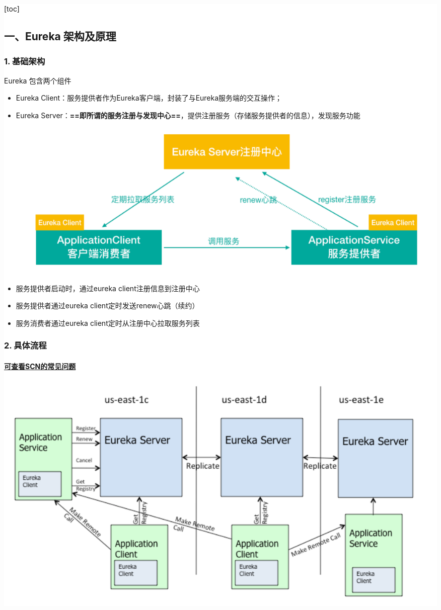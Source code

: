 [toc]



## 一、Eureka 架构及原理

### 1. 基础架构

Eureka 包含两个组件

- Eureka Client：服务提供者作为Eureka客户端，封装了与Eureka服务端的交互操作；
- Eureka Server：**==即所谓的服务注册与发现中心==**，提供注册服务（存储服务提供者的信息），发现服务功能![image-20210828001813471](images/image-20210828001813471.png)

- 服务提供者启动时，通过eureka client注册信息到注册中心
- 服务提供者通过eureka client定时发送renew心跳（续约）
- 服务消费者通过eureka client定时从注册中心拉取服务列表



### 2. 具体流程

#### [可查看SCN的常见问题](SCN-常见问题)

![image-20210828010414296](images/image-20210828010414296.png)
